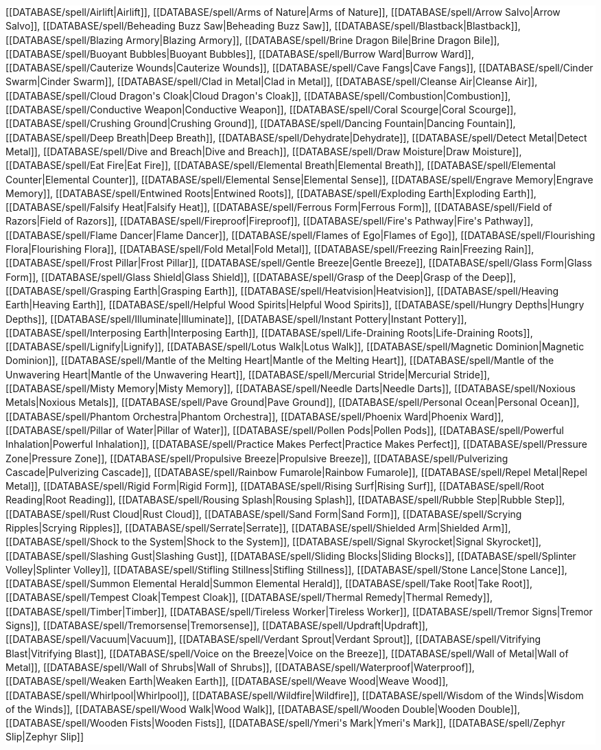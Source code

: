 [[DATABASE/spell/Airlift|Airlift]], [[DATABASE/spell/Arms of Nature|Arms of Nature]], [[DATABASE/spell/Arrow Salvo|Arrow Salvo]], [[DATABASE/spell/Beheading Buzz Saw|Beheading Buzz Saw]], [[DATABASE/spell/Blastback|Blastback]], [[DATABASE/spell/Blazing Armory|Blazing Armory]], [[DATABASE/spell/Brine Dragon Bile|Brine Dragon Bile]], [[DATABASE/spell/Buoyant Bubbles|Buoyant Bubbles]], [[DATABASE/spell/Burrow Ward|Burrow Ward]], [[DATABASE/spell/Cauterize Wounds|Cauterize Wounds]], [[DATABASE/spell/Cave Fangs|Cave Fangs]], [[DATABASE/spell/Cinder Swarm|Cinder Swarm]], [[DATABASE/spell/Clad in Metal|Clad in Metal]], [[DATABASE/spell/Cleanse Air|Cleanse Air]], [[DATABASE/spell/Cloud Dragon's Cloak|Cloud Dragon's Cloak]], [[DATABASE/spell/Combustion|Combustion]], [[DATABASE/spell/Conductive Weapon|Conductive Weapon]], [[DATABASE/spell/Coral Scourge|Coral Scourge]], [[DATABASE/spell/Crushing Ground|Crushing Ground]], [[DATABASE/spell/Dancing Fountain|Dancing Fountain]], [[DATABASE/spell/Deep Breath|Deep Breath]], [[DATABASE/spell/Dehydrate|Dehydrate]], [[DATABASE/spell/Detect Metal|Detect Metal]], [[DATABASE/spell/Dive and Breach|Dive and Breach]], [[DATABASE/spell/Draw Moisture|Draw Moisture]], [[DATABASE/spell/Eat Fire|Eat Fire]], [[DATABASE/spell/Elemental Breath|Elemental Breath]], [[DATABASE/spell/Elemental Counter|Elemental Counter]], [[DATABASE/spell/Elemental Sense|Elemental Sense]], [[DATABASE/spell/Engrave Memory|Engrave Memory]], [[DATABASE/spell/Entwined Roots|Entwined Roots]], [[DATABASE/spell/Exploding Earth|Exploding Earth]], [[DATABASE/spell/Falsify Heat|Falsify Heat]], [[DATABASE/spell/Ferrous Form|Ferrous Form]], [[DATABASE/spell/Field of Razors|Field of Razors]], [[DATABASE/spell/Fireproof|Fireproof]], [[DATABASE/spell/Fire's Pathway|Fire's Pathway]], [[DATABASE/spell/Flame Dancer|Flame Dancer]], [[DATABASE/spell/Flames of Ego|Flames of Ego]], [[DATABASE/spell/Flourishing Flora|Flourishing Flora]], [[DATABASE/spell/Fold Metal|Fold Metal]], [[DATABASE/spell/Freezing Rain|Freezing Rain]], [[DATABASE/spell/Frost Pillar|Frost Pillar]], [[DATABASE/spell/Gentle Breeze|Gentle Breeze]], [[DATABASE/spell/Glass Form|Glass Form]], [[DATABASE/spell/Glass Shield|Glass Shield]], [[DATABASE/spell/Grasp of the Deep|Grasp of the Deep]], [[DATABASE/spell/Grasping Earth|Grasping Earth]], [[DATABASE/spell/Heatvision|Heatvision]], [[DATABASE/spell/Heaving Earth|Heaving Earth]], [[DATABASE/spell/Helpful Wood Spirits|Helpful Wood Spirits]], [[DATABASE/spell/Hungry Depths|Hungry Depths]], [[DATABASE/spell/Illuminate|Illuminate]], [[DATABASE/spell/Instant Pottery|Instant Pottery]], [[DATABASE/spell/Interposing Earth|Interposing Earth]], [[DATABASE/spell/Life-Draining Roots|Life-Draining Roots]], [[DATABASE/spell/Lignify|Lignify]], [[DATABASE/spell/Lotus Walk|Lotus Walk]], [[DATABASE/spell/Magnetic Dominion|Magnetic Dominion]], [[DATABASE/spell/Mantle of the Melting Heart|Mantle of the Melting Heart]], [[DATABASE/spell/Mantle of the Unwavering Heart|Mantle of the Unwavering Heart]], [[DATABASE/spell/Mercurial Stride|Mercurial Stride]], [[DATABASE/spell/Misty Memory|Misty Memory]], [[DATABASE/spell/Needle Darts|Needle Darts]], [[DATABASE/spell/Noxious Metals|Noxious Metals]], [[DATABASE/spell/Pave Ground|Pave Ground]], [[DATABASE/spell/Personal Ocean|Personal Ocean]], [[DATABASE/spell/Phantom Orchestra|Phantom Orchestra]], [[DATABASE/spell/Phoenix Ward|Phoenix Ward]], [[DATABASE/spell/Pillar of Water|Pillar of Water]], [[DATABASE/spell/Pollen Pods|Pollen Pods]], [[DATABASE/spell/Powerful Inhalation|Powerful Inhalation]], [[DATABASE/spell/Practice Makes Perfect|Practice Makes Perfect]], [[DATABASE/spell/Pressure Zone|Pressure Zone]], [[DATABASE/spell/Propulsive Breeze|Propulsive Breeze]], [[DATABASE/spell/Pulverizing Cascade|Pulverizing Cascade]], [[DATABASE/spell/Rainbow Fumarole|Rainbow Fumarole]], [[DATABASE/spell/Repel Metal|Repel Metal]], [[DATABASE/spell/Rigid Form|Rigid Form]], [[DATABASE/spell/Rising Surf|Rising Surf]], [[DATABASE/spell/Root Reading|Root Reading]], [[DATABASE/spell/Rousing Splash|Rousing Splash]], [[DATABASE/spell/Rubble Step|Rubble Step]], [[DATABASE/spell/Rust Cloud|Rust Cloud]], [[DATABASE/spell/Sand Form|Sand Form]], [[DATABASE/spell/Scrying Ripples|Scrying Ripples]], [[DATABASE/spell/Serrate|Serrate]], [[DATABASE/spell/Shielded Arm|Shielded Arm]], [[DATABASE/spell/Shock to the System|Shock to the System]], [[DATABASE/spell/Signal Skyrocket|Signal Skyrocket]], [[DATABASE/spell/Slashing Gust|Slashing Gust]], [[DATABASE/spell/Sliding Blocks|Sliding Blocks]], [[DATABASE/spell/Splinter Volley|Splinter Volley]], [[DATABASE/spell/Stifling Stillness|Stifling Stillness]], [[DATABASE/spell/Stone Lance|Stone Lance]], [[DATABASE/spell/Summon Elemental Herald|Summon Elemental Herald]], [[DATABASE/spell/Take Root|Take Root]], [[DATABASE/spell/Tempest Cloak|Tempest Cloak]], [[DATABASE/spell/Thermal Remedy|Thermal Remedy]], [[DATABASE/spell/Timber|Timber]], [[DATABASE/spell/Tireless Worker|Tireless Worker]], [[DATABASE/spell/Tremor Signs|Tremor Signs]], [[DATABASE/spell/Tremorsense|Tremorsense]], [[DATABASE/spell/Updraft|Updraft]], [[DATABASE/spell/Vacuum|Vacuum]], [[DATABASE/spell/Verdant Sprout|Verdant Sprout]], [[DATABASE/spell/Vitrifying Blast|Vitrifying Blast]], [[DATABASE/spell/Voice on the Breeze|Voice on the Breeze]], [[DATABASE/spell/Wall of Metal|Wall of Metal]], [[DATABASE/spell/Wall of Shrubs|Wall of Shrubs]], [[DATABASE/spell/Waterproof|Waterproof]], [[DATABASE/spell/Weaken Earth|Weaken Earth]], [[DATABASE/spell/Weave Wood|Weave Wood]], [[DATABASE/spell/Whirlpool|Whirlpool]], [[DATABASE/spell/Wildfire|Wildfire]], [[DATABASE/spell/Wisdom of the Winds|Wisdom of the Winds]], [[DATABASE/spell/Wood Walk|Wood Walk]], [[DATABASE/spell/Wooden Double|Wooden Double]], [[DATABASE/spell/Wooden Fists|Wooden Fists]], [[DATABASE/spell/Ymeri's Mark|Ymeri's Mark]], [[DATABASE/spell/Zephyr Slip|Zephyr Slip]]
